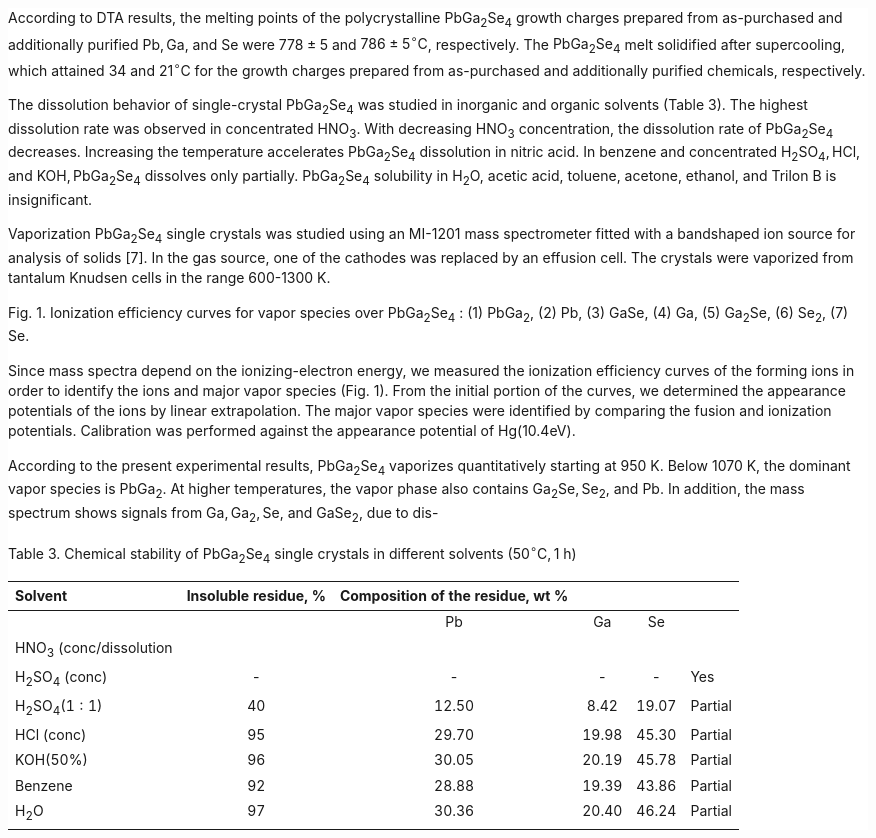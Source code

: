 According to DTA results, the melting points of the polycrystalline $\mathrm{PbGa}_{2} \mathrm{Se}_{4}$ growth charges prepared from as-purchased and additionally purified $\mathrm{Pb}, \mathrm{Ga}$, and Se were $778 \pm 5$ and $786 \pm 5^{\circ} \mathrm{C}$, respectively. The $\mathrm{PbGa}_{2} \mathrm{Se}_{4}$ melt solidified after supercooling, which attained 34 and $21^{\circ} \mathrm{C}$ for the growth charges prepared from as-purchased and additionally purified chemicals, respectively.

The dissolution behavior of single-crystal $\mathrm{PbGa}_{2} \mathrm{Se}_{4}$ was studied in inorganic and organic solvents (Table 3). The highest dissolution rate was observed in concentrated $\mathrm{HNO}_{3}$. With decreasing $\mathrm{HNO}_{3}$ concentration, the dissolution rate of $\mathrm{PbGa}_{2} \mathrm{Se}_{4}$ decreases. Increasing the temperature accelerates $\mathrm{PbGa}_{2} \mathrm{Se}_{4}$ dissolution in nitric acid. In benzene and concentrated $\mathrm{H}_{2} \mathrm{SO}_{4}, \mathrm{HCl}$, and $\mathrm{KOH}, \mathrm{PbGa}_{2} \mathrm{Se}_{4}$ dissolves only partially. $\mathrm{PbGa}_{2} \mathrm{Se}_{4}$ solubility in $\mathrm{H}_{2} \mathrm{O}$, acetic acid, toluene, acetone, ethanol, and Trilon B is insignificant.

Vaporization $\mathrm{PbGa}_{2} \mathrm{Se}_{4}$ single crystals was studied using an MI-1201 mass spectrometer fitted with a bandshaped ion source for analysis of solids [7]. In the gas source, one of the cathodes was replaced by an effusion cell. The crystals were vaporized from tantalum Knudsen cells in the range 600-1300 K.



Fig. 1. Ionization efficiency curves for vapor species over $\mathrm{PbGa}_{2} \mathrm{Se}_{4}$ : (1) $\mathrm{PbGa}_{2}$, (2) $\mathrm{Pb}$, (3) $\mathrm{GaSe}$, (4) $\mathrm{Ga}$, (5) $\mathrm{Ga}_{2} \mathrm{Se}$, (6) $\mathrm{Se}_{2}$, (7) $\mathrm{Se}$.

Since mass spectra depend on the ionizing-electron energy, we measured the ionization efficiency curves of the forming ions in order to identify the ions and major vapor species (Fig. 1). From the initial portion of the curves, we determined the appearance potentials of the ions by linear extrapolation. The major vapor species were identified by comparing the fusion and ionization potentials. Calibration was performed against the appearance potential of $\mathrm{Hg}(10.4 \mathrm{eV})$.

According to the present experimental results, $\mathrm{PbGa}_{2} \mathrm{Se}_{4}$ vaporizes quantitatively starting at $950 \mathrm{~K}$. Below $1070 \mathrm{~K}$, the dominant vapor species is $\mathrm{PbGa}_{2}$. At higher temperatures, the vapor phase also contains $\mathrm{Ga}_{2} \mathrm{Se}, \mathrm{Se}_{2}$, and $\mathrm{Pb}$. In addition, the mass spectrum shows signals from $\mathrm{Ga}, \mathrm{Ga}_{2}, \mathrm{Se}$, and $\mathrm{GaSe}_{2}$, due to dis-

Table 3. Chemical stability of $\mathrm{PbGa}_{2} \mathrm{Se}_{4}$ single crystals in different solvents $\left(50^{\circ} \mathrm{C}, 1 \mathrm{~h}\right)$

| Solvent | Insoluble residue, \% | Composition of the residue, wt \% |  |  |  |
| :--- | :---: | :---: | :---: | :---: | :--- |
|  |  | $\mathrm{Pb}$ | $\mathrm{Ga}$ | $\mathrm{Se}$ |  |
| $\mathrm{HNO}_{3}$ (conc/dissolution |  |  |  |  |
| $\mathrm{H}_{2} \mathrm{SO}_{4}$ (conc) | - | - | - | - | $\mathrm{Yes}$ |
| $\mathrm{H}_{2} \mathrm{SO}_{4}(1: 1)$ | 40 | 12.50 | 8.42 | 19.07 | Partial |
| $\mathrm{HCl}$ (conc) | 95 | 29.70 | 19.98 | 45.30 | Partial |
| $\mathrm{KOH}(50 \%)$ | 96 | 30.05 | 20.19 | 45.78 | Partial |
| $\mathrm{Benzene}$ | 92 | 28.88 | 19.39 | 43.86 | Partial |
| $\mathrm{H}_{2} \mathrm{O}$ | 97 | 30.36 | 20.40 | 46.24 | Partial |

